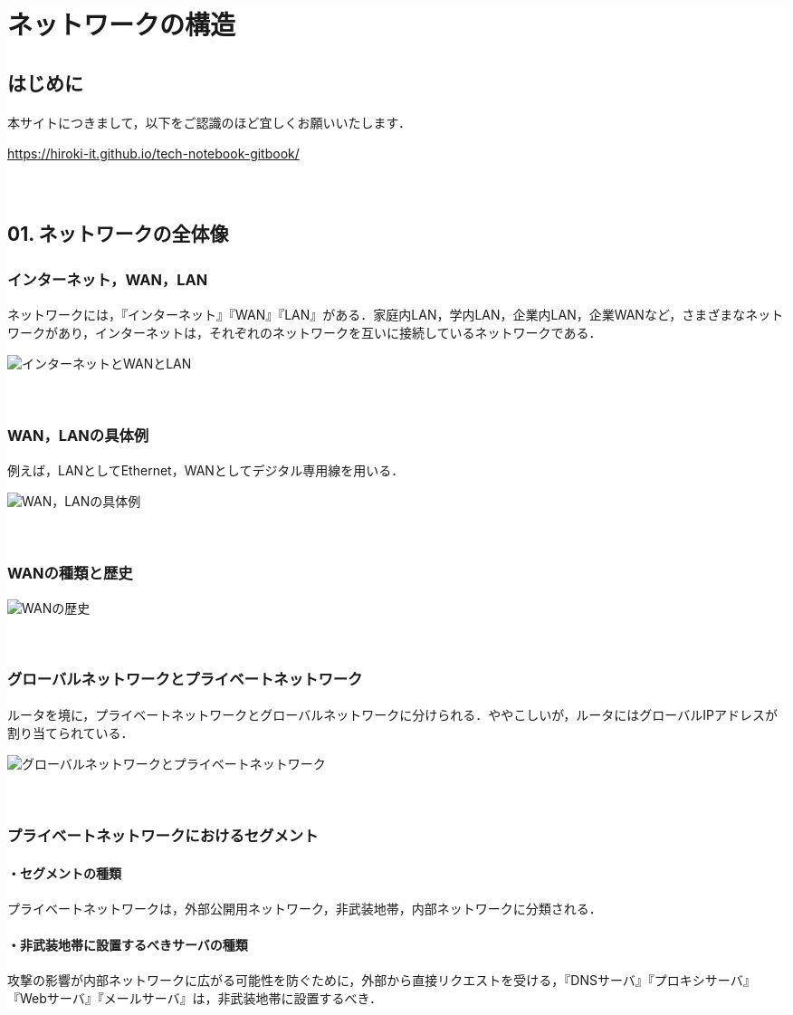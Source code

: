 # ネットワークの構造

## はじめに

本サイトにつきまして，以下をご認識のほど宜しくお願いいたします．

https://hiroki-it.github.io/tech-notebook-gitbook/

<br>

## 01. ネットワークの全体像

### インターネット，WAN，LAN

ネットワークには，『インターネット』『WAN』『LAN』がある．家庭内LAN，学内LAN，企業内LAN，企業WANなど，さまざまなネットワークがあり，インターネットは，それぞれのネットワークを互いに接続しているネットワークである．

![インターネットとWANとLAN](https://raw.githubusercontent.com/hiroki-it/tech-notebook/master/images/インターネットとWANとLAN.png)

<br>

### WAN，LANの具体例

例えば，LANとしてEthernet，WANとしてデジタル専用線を用いる．

![WAN，LANの具体例](https://raw.githubusercontent.com/hiroki-it/tech-notebook/master/images/WAN，LANの具体例.png)

<br>

### WANの種類と歴史

![WANの歴史](https://raw.githubusercontent.com/hiroki-it/tech-notebook/master/images/WANの種類と歴史.png)

<br>

### グローバルネットワークとプライベートネットワーク

ルータを境に，プライベートネットワークとグローバルネットワークに分けられる．ややこしいが，ルータにはグローバルIPアドレスが割り当てられている．

![グローバルネットワークとプライベートネットワーク](https://raw.githubusercontent.com/hiroki-it/tech-notebook/master/images/グローバルネットワークとプライベートネットワーク.PNG)

<br>

### プライベートネットワークにおけるセグメント

#### ・セグメントの種類

プライベートネットワークは，外部公開用ネットワーク，非武装地帯，内部ネットワークに分類される．

#### ・非武装地帯に設置するべきサーバの種類

攻撃の影響が内部ネットワークに広がる可能性を防ぐために，外部から直接リクエストを受ける，『DNSサーバ』『プロキシサーバ』『Webサーバ』『メールサーバ』は，非武装地帯に設置するべき．
